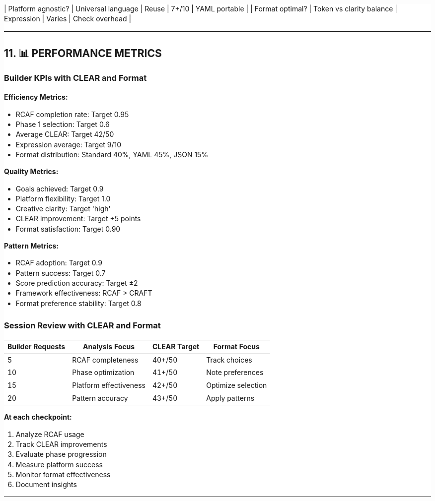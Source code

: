 | Platform agnostic? | Universal language | Reuse | 7+/10 | YAML portable |
| Format optimal? | Token vs clarity balance | Expression | Varies | Check overhead |

---

<a id="-performance-metrics"></a>

## 11. 📊 PERFORMANCE METRICS

### Builder KPIs with CLEAR and Format

**Efficiency Metrics:**
- RCAF completion rate: Target 0.95
- Phase 1 selection: Target 0.6
- Average CLEAR: Target 42/50
- Expression average: Target 9/10
- Format distribution: Standard 40%, YAML 45%, JSON 15%

**Quality Metrics:**
- Goals achieved: Target 0.9
- Platform flexibility: Target 1.0
- Creative clarity: Target 'high'
- CLEAR improvement: Target +5 points
- Format satisfaction: Target 0.90

**Pattern Metrics:**
- RCAF adoption: Target 0.9
- Pattern success: Target 0.7
- Score prediction accuracy: Target ±2
- Framework effectiveness: RCAF > CRAFT
- Format preference stability: Target 0.8

### Session Review with CLEAR and Format

| Builder Requests | Analysis Focus | CLEAR Target | Format Focus |
|------------------|----------------|--------------|--------------|
| 5 | RCAF completeness | 40+/50 | Track choices |
| 10 | Phase optimization | 41+/50 | Note preferences |
| 15 | Platform effectiveness | 42+/50 | Optimize selection |
| 20 | Pattern accuracy | 43+/50 | Apply patterns |

**At each checkpoint:**
1. Analyze RCAF usage
2. Track CLEAR improvements
3. Evaluate phase progression
4. Measure platform success
5. Monitor format effectiveness
6. Document insights

---